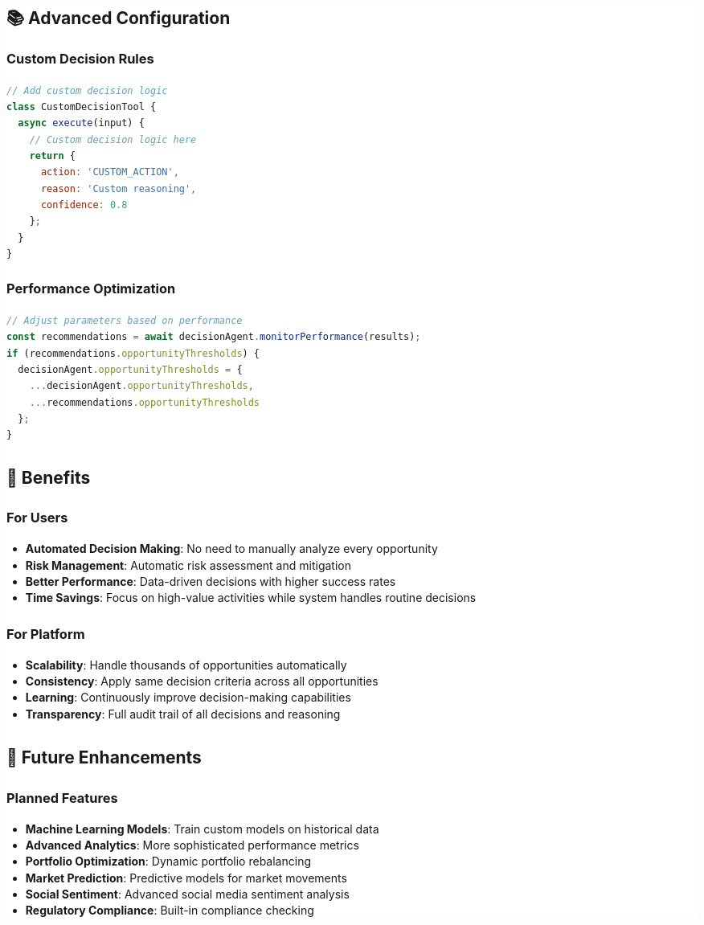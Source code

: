 ## 📚 Advanced Configuration

### **Custom Decision Rules**

```javascript
// Add custom decision logic
class CustomDecisionTool {
  async execute(input) {
    // Custom decision logic here
    return {
      action: 'CUSTOM_ACTION',
      reason: 'Custom reasoning',
      confidence: 0.8
    };
  }
}
```

### **Performance Optimization**

```javascript
// Adjust parameters based on performance
const recommendations = await decisionAgent.monitorPerformance(results);
if (recommendations.opportunityThresholds) {
  decisionAgent.opportunityThresholds = {
    ...decisionAgent.opportunityThresholds,
    ...recommendations.opportunityThresholds
  };
}
```

## 🎉 Benefits

### **For Users**
- **Automated Decision Making**: No need to manually analyze every opportunity
- **Risk Management**: Automatic risk assessment and mitigation
- **Better Performance**: Data-driven decisions with higher success rates
- **Time Savings**: Focus on high-value activities while system handles routine decisions

### **For Platform**
- **Scalability**: Handle thousands of opportunities automatically
- **Consistency**: Apply same decision criteria across all opportunities
- **Learning**: Continuously improve decision-making capabilities
- **Transparency**: Full audit trail of all decisions and reasoning

## 🚀 Future Enhancements

### **Planned Features**
- **Machine Learning Models**: Train custom models on historical data
- **Advanced Analytics**: More sophisticated performance metrics
- **Portfolio Optimization**: Dynamic portfolio rebalancing
- **Market Prediction**: Predictive models for market movements
- **Social Sentiment**: Advanced social media sentiment analysis
- **Regulatory Compliance**: Built-in compliance checking
